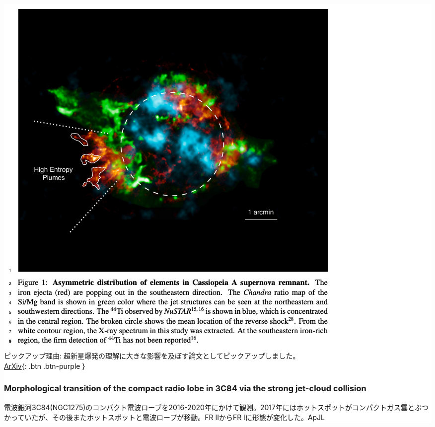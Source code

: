 ![](/assets/images/astroph/2021/2021_115.png)  
ピックアップ理由: 超新星爆発の理解に大きな影響を及ぼす論文としてピックアップしました。  
[ArXiv](https://arxiv.org/abs/2110.10384){: .btn .btn-purple }

### Morphological transition of the compact radio lobe in 3C84 via the strong jet-cloud collision

電波銀河3C84(NGC1275)のコンパクト電波ローブを2016-2020年にかけて観測。2017年にはホットスポットがコンパクトガス雲とぶつかっていたが、その後またホットスポットと電波ローブが移動。FR IIからFR Iに形態が変化した。ApJL  